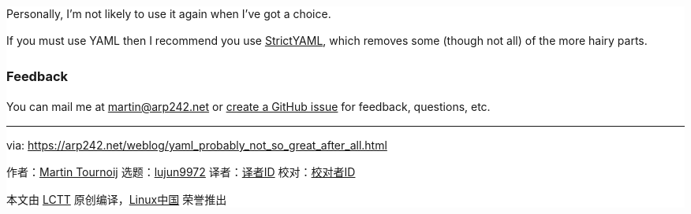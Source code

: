 Personally, I’m not likely to use it again when I’ve got a choice.

If you must use YAML then I recommend you use [StrictYAML][14], which removes some (though not all) of the more hairy parts.

### Feedback

You can mail me at [martin@arp242.net][15] or [create a GitHub issue][16] for feedback, questions, etc.

--------------------------------------------------------------------------------

via: https://arp242.net/weblog/yaml_probably_not_so_great_after_all.html

作者：[Martin Tournoij][a]
选题：[lujun9972][b]
译者：[译者ID](https://github.com/译者ID)
校对：[校对者ID](https://github.com/校对者ID)

本文由 [LCTT](https://github.com/LCTT/TranslateProject) 原创编译，[Linux中国](https://linux.cn/) 荣誉推出

[a]: https://arp242.net/
[b]: https://github.com/lujun9972
[1]: http://arp242.net/weblog/JSON_as_configuration_files-_please_dont.html
[2]: https://github.com/search?q=yaml.load&type=Code&utf8=%E2%9C%93
[3]: https://github.com/search?q=yaml.safe_load&type=Code&utf8=%E2%9C%93
[4]: https://www.sitepoint.com/anatomy-of-an-exploit-an-in-depth-look-at-the-rails-yaml-vulnerability/
[5]: http://www.yaml.org/faq.html
[6]: http://yaml.org/spec/1.2/spec.pdf
[7]: https://github.com/toml-lang/toml
[8]: http://www.ecma-international.org/publications/files/ECMA-ST/ECMA-404.pdf
[9]: https://www.w3.org/TR/REC-xml/
[10]: http://stackoverflow.com/a/21699210/660921
[11]: http://stackoverflow.com/posts/21699210/revisions
[12]: https://github.com/crdoconnor/strictyaml/blob/master/FAQ.rst#what-is-wrong-with-implicit-typing
[13]: https://github.com/cblp/yaml-sucks
[14]: https://github.com/crdoconnor/strictyaml
[15]: mailto:martin@arp242.net
[16]: https://github.com/Carpetsmoker/arp242.net/issues/new


[#]: collector: (lujun9972)
[#]: translator: (MjSeven )
[#]: reviewer: ( )
[#]: publisher: ( )
[#]: url: ( )
[#]: subject: (YAML: probably not so great after all)
[#]: via: (https://arp242.net/weblog/yaml_probably_not_so_great_after_all.html)
[#]: author: (Martin Tournoij https://arp242.net/)